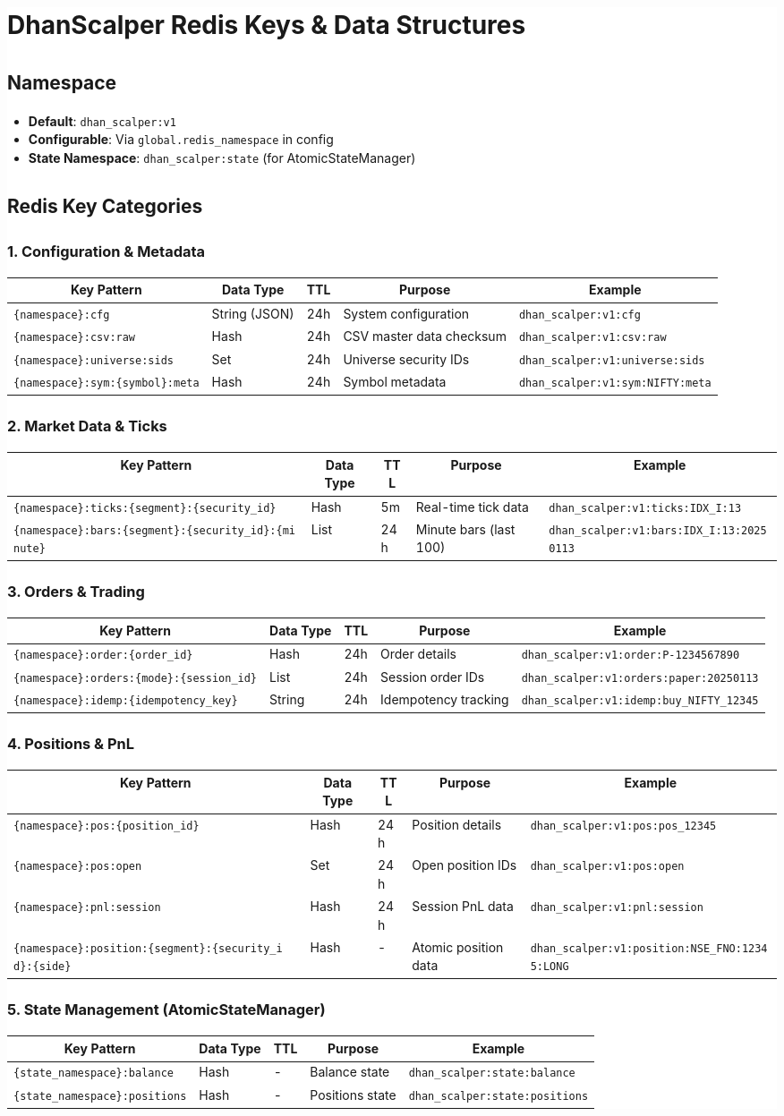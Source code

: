 # DhanScalper Redis Keys & Data Structures

## Namespace
- **Default**: `dhan_scalper:v1`
- **Configurable**: Via `global.redis_namespace` in config
- **State Namespace**: `dhan_scalper:state` (for AtomicStateManager)

## Redis Key Categories

### 1. Configuration & Metadata
| Key Pattern                     | Data Type     | TTL | Purpose                  | Example                          |
| ------------------------------- | ------------- | --- | ------------------------ | -------------------------------- |
| `{namespace}:cfg`               | String (JSON) | 24h | System configuration     | `dhan_scalper:v1:cfg`            |
| `{namespace}:csv:raw`           | Hash          | 24h | CSV master data checksum | `dhan_scalper:v1:csv:raw`        |
| `{namespace}:universe:sids`     | Set           | 24h | Universe security IDs    | `dhan_scalper:v1:universe:sids`  |
| `{namespace}:sym:{symbol}:meta` | Hash          | 24h | Symbol metadata          | `dhan_scalper:v1:sym:NIFTY:meta` |

### 2. Market Data & Ticks
| Key Pattern                                         | Data Type | TTL | Purpose                | Example                                  |
| --------------------------------------------------- | --------- | --- | ---------------------- | ---------------------------------------- |
| `{namespace}:ticks:{segment}:{security_id}`         | Hash      | 5m  | Real-time tick data    | `dhan_scalper:v1:ticks:IDX_I:13`         |
| `{namespace}:bars:{segment}:{security_id}:{minute}` | List      | 24h | Minute bars (last 100) | `dhan_scalper:v1:bars:IDX_I:13:20250113` |

### 3. Orders & Trading
| Key Pattern                              | Data Type | TTL | Purpose              | Example                                 |
| ---------------------------------------- | --------- | --- | -------------------- | --------------------------------------- |
| `{namespace}:order:{order_id}`           | Hash      | 24h | Order details        | `dhan_scalper:v1:order:P-1234567890`    |
| `{namespace}:orders:{mode}:{session_id}` | List      | 24h | Session order IDs    | `dhan_scalper:v1:orders:paper:20250113` |
| `{namespace}:idemp:{idempotency_key}`    | String    | 24h | Idempotency tracking | `dhan_scalper:v1:idemp:buy_NIFTY_12345` |

### 4. Positions & PnL
| Key Pattern                                           | Data Type | TTL | Purpose              | Example                                       |
| ----------------------------------------------------- | --------- | --- | -------------------- | --------------------------------------------- |
| `{namespace}:pos:{position_id}`                       | Hash      | 24h | Position details     | `dhan_scalper:v1:pos:pos_12345`               |
| `{namespace}:pos:open`                                | Set       | 24h | Open position IDs    | `dhan_scalper:v1:pos:open`                    |
| `{namespace}:pnl:session`                             | Hash      | 24h | Session PnL data     | `dhan_scalper:v1:pnl:session`                 |
| `{namespace}:position:{segment}:{security_id}:{side}` | Hash      | -   | Atomic position data | `dhan_scalper:v1:position:NSE_FNO:12345:LONG` |

### 5. State Management (AtomicStateManager)
| Key Pattern                   | Data Type | TTL | Purpose         | Example                        |
| ----------------------------- | --------- | --- | --------------- | ------------------------------ |
| `{state_namespace}:balance`   | Hash      | -   | Balance state   | `dhan_scalper:state:balance`   |
| `{state_namespace}:positions` | Hash      | -   | Positions state | `dhan_scalper:state:positions` |
